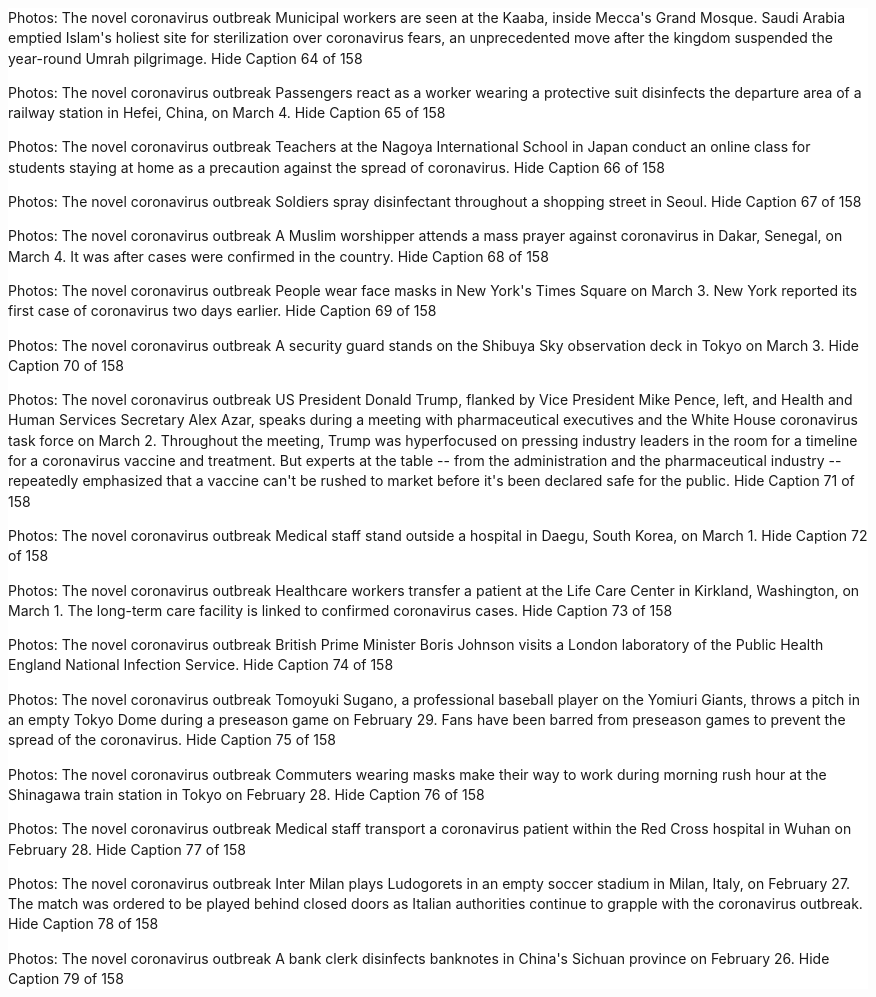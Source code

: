 Photos: The novel coronavirus outbreak Municipal workers are seen at the Kaaba, inside Mecca's Grand Mosque. Saudi Arabia emptied Islam's holiest site for sterilization over coronavirus fears, an unprecedented move after the kingdom suspended the year-round Umrah pilgrimage. Hide Caption 64 of 158

Photos: The novel coronavirus outbreak Passengers react as a worker wearing a protective suit disinfects the departure area of a railway station in Hefei, China, on March 4. Hide Caption 65 of 158

Photos: The novel coronavirus outbreak Teachers at the Nagoya International School in Japan conduct an online class for students staying at home as a precaution against the spread of coronavirus. Hide Caption 66 of 158

Photos: The novel coronavirus outbreak Soldiers spray disinfectant throughout a shopping street in Seoul. Hide Caption 67 of 158

Photos: The novel coronavirus outbreak A Muslim worshipper attends a mass prayer against coronavirus in Dakar, Senegal, on March 4. It was after cases were confirmed in the country. Hide Caption 68 of 158

Photos: The novel coronavirus outbreak People wear face masks in New York's Times Square on March 3. New York reported its first case of coronavirus two days earlier. Hide Caption 69 of 158

Photos: The novel coronavirus outbreak A security guard stands on the Shibuya Sky observation deck in Tokyo on March 3. Hide Caption 70 of 158

Photos: The novel coronavirus outbreak US President Donald Trump, flanked by Vice President Mike Pence, left, and Health and Human Services Secretary Alex Azar, speaks during a meeting with pharmaceutical executives and the White House coronavirus task force on March 2. Throughout the meeting, Trump was hyperfocused on pressing industry leaders in the room for a timeline for a coronavirus vaccine and treatment. But experts at the table -- from the administration and the pharmaceutical industry -- repeatedly emphasized that a vaccine can't be rushed to market before it's been declared safe for the public. Hide Caption 71 of 158

Photos: The novel coronavirus outbreak Medical staff stand outside a hospital in Daegu, South Korea, on March 1. Hide Caption 72 of 158

Photos: The novel coronavirus outbreak Healthcare workers transfer a patient at the Life Care Center in Kirkland, Washington, on March 1. The long-term care facility is linked to confirmed coronavirus cases. Hide Caption 73 of 158

Photos: The novel coronavirus outbreak British Prime Minister Boris Johnson visits a London laboratory of the Public Health England National Infection Service. Hide Caption 74 of 158

Photos: The novel coronavirus outbreak Tomoyuki Sugano, a professional baseball player on the Yomiuri Giants, throws a pitch in an empty Tokyo Dome during a preseason game on February 29. Fans have been barred from preseason games to prevent the spread of the coronavirus. Hide Caption 75 of 158

Photos: The novel coronavirus outbreak Commuters wearing masks make their way to work during morning rush hour at the Shinagawa train station in Tokyo on February 28. Hide Caption 76 of 158

Photos: The novel coronavirus outbreak Medical staff transport a coronavirus patient within the Red Cross hospital in Wuhan on February 28. Hide Caption 77 of 158

Photos: The novel coronavirus outbreak Inter Milan plays Ludogorets in an empty soccer stadium in Milan, Italy, on February 27. The match was ordered to be played behind closed doors as Italian authorities continue to grapple with the coronavirus outbreak. Hide Caption 78 of 158

Photos: The novel coronavirus outbreak A bank clerk disinfects banknotes in China's Sichuan province on February 26. Hide Caption 79 of 158
